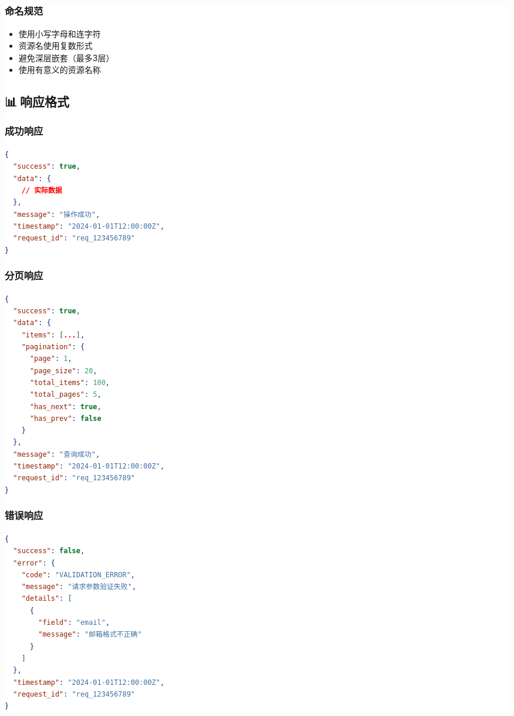 ### 命名规范
- 使用小写字母和连字符
- 资源名使用复数形式
- 避免深层嵌套（最多3层）
- 使用有意义的资源名称

## 📊 响应格式

### 成功响应
```json
{
  "success": true,
  "data": {
    // 实际数据
  },
  "message": "操作成功",
  "timestamp": "2024-01-01T12:00:00Z",
  "request_id": "req_123456789"
}
```

### 分页响应
```json
{
  "success": true,
  "data": {
    "items": [...],
    "pagination": {
      "page": 1,
      "page_size": 20,
      "total_items": 100,
      "total_pages": 5,
      "has_next": true,
      "has_prev": false
    }
  },
  "message": "查询成功",
  "timestamp": "2024-01-01T12:00:00Z",
  "request_id": "req_123456789"
}
```

### 错误响应
```json
{
  "success": false,
  "error": {
    "code": "VALIDATION_ERROR",
    "message": "请求参数验证失败",
    "details": [
      {
        "field": "email",
        "message": "邮箱格式不正确"
      }
    ]
  },
  "timestamp": "2024-01-01T12:00:00Z",
  "request_id": "req_123456789"
}
```
